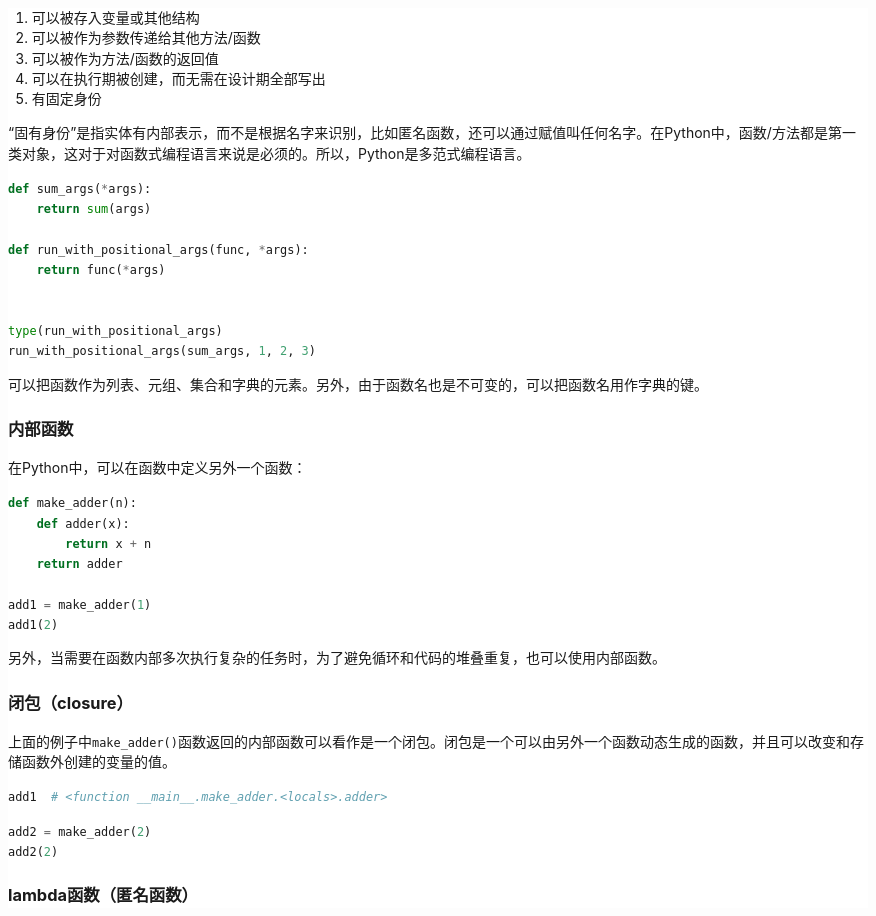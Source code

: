1. 可以被存入变量或其他结构
2. 可以被作为参数传递给其他方法/函数
3. 可以被作为方法/函数的返回值
4. 可以在执行期被创建，而无需在设计期全部写出
5. 有固定身份

“固有身份”是指实体有内部表示，而不是根据名字来识别，比如匿名函数，还可以通过赋值叫任何名字。在Python中，函数/方法都是第一类对象，这对于对函数式编程语言来说是必须的。所以，Python是多范式编程语言。


```python
def sum_args(*args):
    return sum(args)

def run_with_positional_args(func, *args):
    return func(*args)


type(run_with_positional_args)
run_with_positional_args(sum_args, 1, 2, 3)
```

可以把函数作为列表、元组、集合和字典的元素。另外，由于函数名也是不可变的，可以把函数名用作字典的键。

### 内部函数

在Python中，可以在函数中定义另外一个函数：


```python
def make_adder(n):
    def adder(x):
        return x + n
    return adder

add1 = make_adder(1)
add1(2)
```

另外，当需要在函数内部多次执行复杂的任务时，为了避免循环和代码的堆叠重复，也可以使用内部函数。

### 闭包（closure）

上面的例子中`make_adder()`函数返回的内部函数可以看作是一个闭包。闭包是一个可以由另外一个函数动态生成的函数，并且可以改变和存储函数外创建的变量的值。


```python
add1  # <function __main__.make_adder.<locals>.adder>
```


```python
add2 = make_adder(2)
add2(2)
```

### lambda函数（匿名函数）
